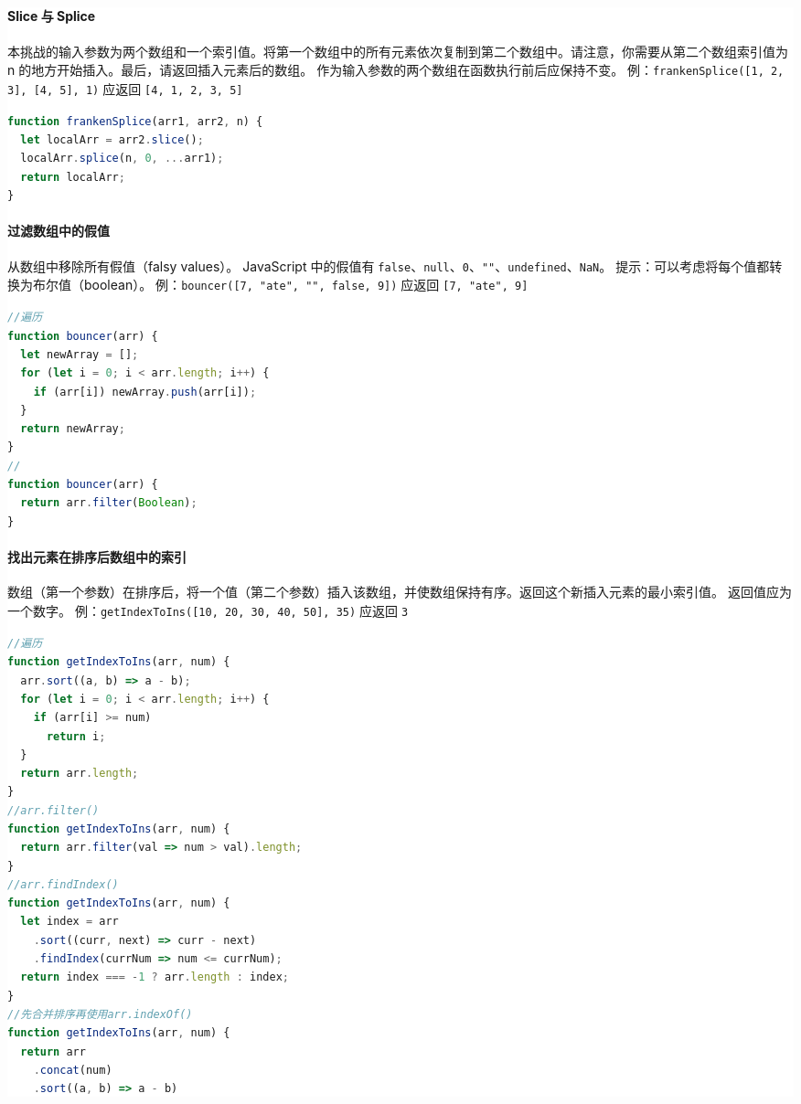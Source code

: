 #### Slice 与 Splice

本挑战的输入参数为两个数组和一个索引值。将第一个数组中的所有元素依次复制到第二个数组中。请注意，你需要从第二个数组索引值为 n 的地方开始插入。最后，请返回插入元素后的数组。 作为输入参数的两个数组在函数执行前后应保持不变。
例：`frankenSplice([1, 2, 3], [4, 5], 1)` 应返回 `[4, 1, 2, 3, 5]`

``` javascript
function frankenSplice(arr1, arr2, n) {
  let localArr = arr2.slice();
  localArr.splice(n, 0, ...arr1);
  return localArr;
}
```

#### 过滤数组中的假值

从数组中移除所有假值（falsy values）。
JavaScript 中的假值有 `false`、`null`、`0`、`""`、`undefined`、`NaN`。
提示：可以考虑将每个值都转换为布尔值（boolean）。
例：`bouncer([7, "ate", "", false, 9])` 应返回 `[7, "ate", 9]`

``` javascript
//遍历
function bouncer(arr) {
  let newArray = [];
  for (let i = 0; i < arr.length; i++) {
    if (arr[i]) newArray.push(arr[i]);
  }
  return newArray;
}
//
function bouncer(arr) {
  return arr.filter(Boolean);
}
```

#### 找出元素在排序后数组中的索引

数组（第一个参数）在排序后，将一个值（第二个参数）插入该数组，并使数组保持有序。返回这个新插入元素的最小索引值。 返回值应为一个数字。
例：`getIndexToIns([10, 20, 30, 40, 50], 35)` 应返回 `3`

``` javascript
//遍历
function getIndexToIns(arr, num) {
  arr.sort((a, b) => a - b);
  for (let i = 0; i < arr.length; i++) {
    if (arr[i] >= num)
      return i;
  }
  return arr.length;
}
//arr.filter()
function getIndexToIns(arr, num) {
  return arr.filter(val => num > val).length;
}
//arr.findIndex()
function getIndexToIns(arr, num) {
  let index = arr
    .sort((curr, next) => curr - next)
    .findIndex(currNum => num <= currNum);
  return index === -1 ? arr.length : index;
}
//先合并排序再使用arr.indexOf()
function getIndexToIns(arr, num) {
  return arr
    .concat(num)
    .sort((a, b) => a - b)
```